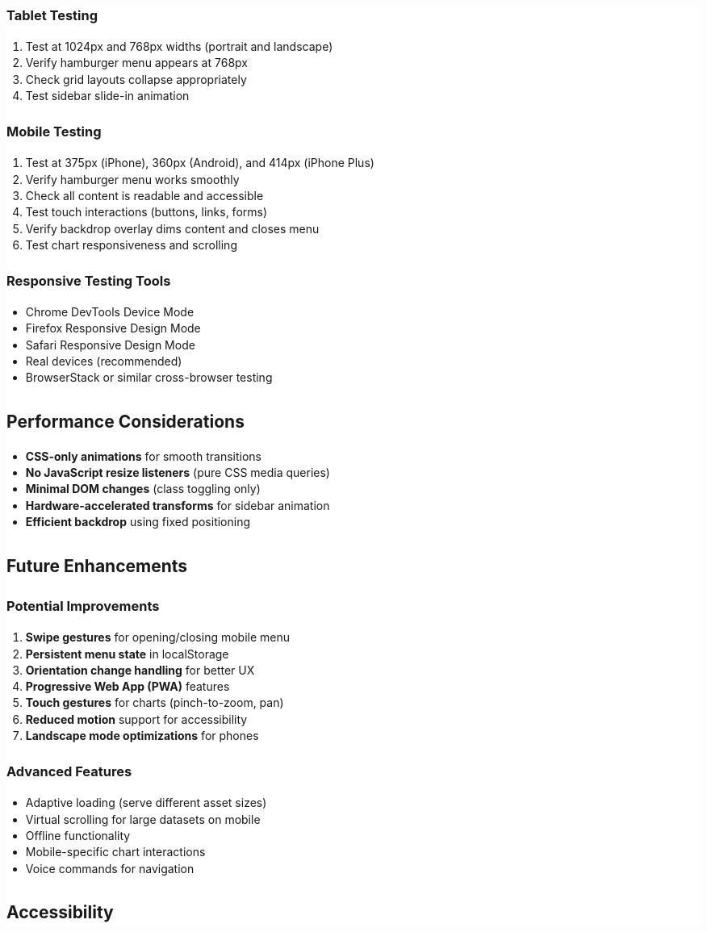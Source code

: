 ### Tablet Testing
1. Test at 1024px and 768px widths (portrait and landscape)
2. Verify hamburger menu appears at 768px
3. Check grid layouts collapse appropriately
4. Test sidebar slide-in animation

### Mobile Testing
1. Test at 375px (iPhone), 360px (Android), and 414px (iPhone Plus)
2. Verify hamburger menu works smoothly
3. Check all content is readable and accessible
4. Test touch interactions (buttons, links, forms)
5. Verify backdrop overlay dims content and closes menu
6. Test chart responsiveness and scrolling

### Responsive Testing Tools
- Chrome DevTools Device Mode
- Firefox Responsive Design Mode
- Safari Responsive Design Mode
- Real devices (recommended)
- BrowserStack or similar cross-browser testing

## Performance Considerations

- **CSS-only animations** for smooth transitions
- **No JavaScript resize listeners** (pure CSS media queries)
- **Minimal DOM changes** (class toggling only)
- **Hardware-accelerated transforms** for sidebar animation
- **Efficient backdrop** using fixed positioning

## Future Enhancements

### Potential Improvements
1. **Swipe gestures** for opening/closing mobile menu
2. **Persistent menu state** in localStorage
3. **Orientation change handling** for better UX
4. **Progressive Web App (PWA)** features
5. **Touch gestures** for charts (pinch-to-zoom, pan)
6. **Reduced motion** support for accessibility
7. **Landscape mode optimizations** for phones

### Advanced Features
- Adaptive loading (serve different asset sizes)
- Virtual scrolling for large datasets on mobile
- Offline functionality
- Mobile-specific chart interactions
- Voice commands for navigation

## Accessibility
